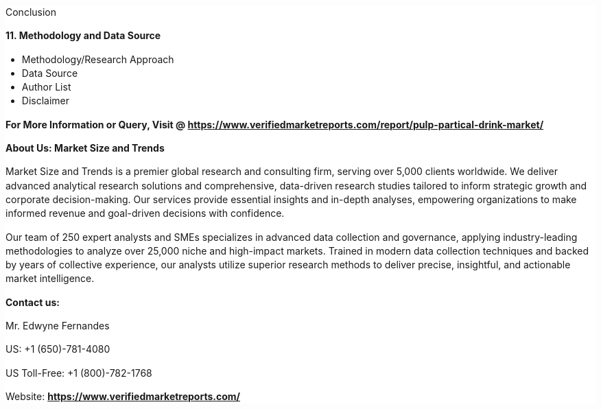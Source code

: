 Conclusion</strong></p><p><strong>11. Methodology and Data Source</strong></p><ul><li>Methodology/Research Approach</li><li>Data Source</li><li>Author List</li><li>Disclaimer</li></ul></p><p><strong>For More Information or Query, Visit @ <a href="https://www.verifiedmarketreports.com/report/pulp-partical-drink-market/">https://www.verifiedmarketreports.com/report/pulp-partical-drink-market/</a></strong></p><p><strong>About Us: Market Size and Trends</strong></p><p>Market Size and Trends is a premier global research and consulting firm, serving over 5,000 clients worldwide. We deliver advanced analytical research solutions and comprehensive, data-driven research studies tailored to inform strategic growth and corporate decision-making. Our services provide essential insights and in-depth analyses, empowering organizations to make informed revenue and goal-driven decisions with confidence.</p><p>Our team of 250 expert analysts and SMEs specializes in advanced data collection and governance, applying industry-leading methodologies to analyze over 25,000 niche and high-impact markets. Trained in modern data collection techniques and backed by years of collective experience, our analysts utilize superior research methods to deliver precise, insightful, and actionable market intelligence.</p><p><strong>Contact us:</strong></p><p>Mr. Edwyne Fernandes</p><p>US: +1 (650)-781-4080</p><p>US Toll-Free: +1 (800)-782-1768</p><p>Website: <strong><a href="https://www.verifiedmarketreports.com/">https://www.verifiedmarketreports.com/</a></strong></p>
